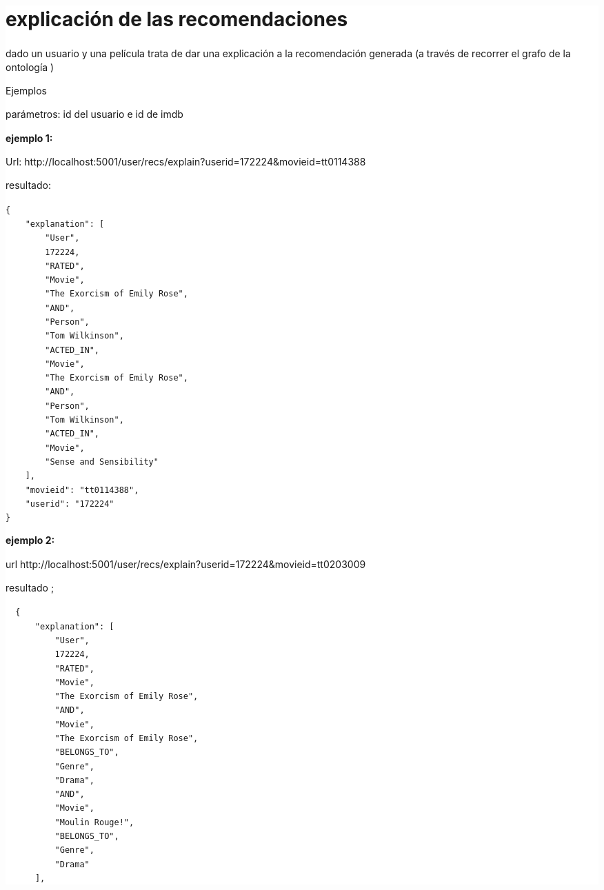 # explicación de las recomendaciones

dado un usuario y una película trata de dar una explicación a la recomendación generada
(a través de recorrer el grafo de la ontología )

Ejemplos

parámetros: id del usuario e id de imdb

**ejemplo 1:**

  Url: http://localhost:5001/user/recs/explain?userid=172224&movieid=tt0114388

resultado:

    {
        "explanation": [
            "User",
            172224,
            "RATED",
            "Movie",
            "The Exorcism of Emily Rose",
            "AND",
            "Person",
            "Tom Wilkinson",
            "ACTED_IN",
            "Movie",
            "The Exorcism of Emily Rose",
            "AND",
            "Person",
            "Tom Wilkinson",
            "ACTED_IN",
            "Movie",
            "Sense and Sensibility"
        ],
        "movieid": "tt0114388",
        "userid": "172224"
    }

**ejemplo 2:**

url
    http://localhost:5001/user/recs/explain?userid=172224&movieid=tt0203009


resultado ;

      {
          "explanation": [
              "User",
              172224,
              "RATED",
              "Movie",
              "The Exorcism of Emily Rose",
              "AND",
              "Movie",
              "The Exorcism of Emily Rose",
              "BELONGS_TO",
              "Genre",
              "Drama",
              "AND",
              "Movie",
              "Moulin Rouge!",
              "BELONGS_TO",
              "Genre",
              "Drama"
          ],